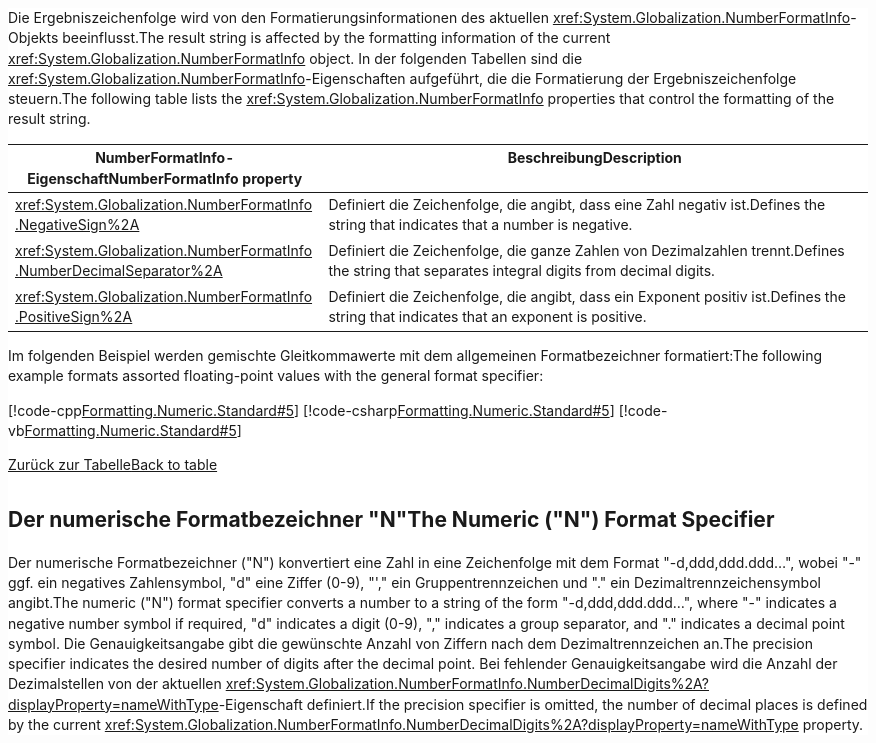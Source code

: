 <span data-ttu-id="971bd-351">Die Ergebniszeichenfolge wird von den Formatierungsinformationen des aktuellen <xref:System.Globalization.NumberFormatInfo>-Objekts beeinflusst.</span><span class="sxs-lookup"><span data-stu-id="971bd-351">The result string is affected by the formatting information of the current <xref:System.Globalization.NumberFormatInfo> object.</span></span> <span data-ttu-id="971bd-352">In der folgenden Tabellen sind die <xref:System.Globalization.NumberFormatInfo>-Eigenschaften aufgeführt, die die Formatierung der Ergebniszeichenfolge steuern.</span><span class="sxs-lookup"><span data-stu-id="971bd-352">The following table lists the <xref:System.Globalization.NumberFormatInfo> properties that control the formatting of the result string.</span></span>

|<span data-ttu-id="971bd-353">NumberFormatInfo-Eigenschaft</span><span class="sxs-lookup"><span data-stu-id="971bd-353">NumberFormatInfo property</span></span>|<span data-ttu-id="971bd-354">Beschreibung</span><span class="sxs-lookup"><span data-stu-id="971bd-354">Description</span></span>|
|-------------------------------|-----------------|
|<xref:System.Globalization.NumberFormatInfo.NegativeSign%2A>|<span data-ttu-id="971bd-355">Definiert die Zeichenfolge, die angibt, dass eine Zahl negativ ist.</span><span class="sxs-lookup"><span data-stu-id="971bd-355">Defines the string that indicates that a number is negative.</span></span>|
|<xref:System.Globalization.NumberFormatInfo.NumberDecimalSeparator%2A>|<span data-ttu-id="971bd-356">Definiert die Zeichenfolge, die ganze Zahlen von Dezimalzahlen trennt.</span><span class="sxs-lookup"><span data-stu-id="971bd-356">Defines the string that separates integral digits from decimal digits.</span></span>|
|<xref:System.Globalization.NumberFormatInfo.PositiveSign%2A>|<span data-ttu-id="971bd-357">Definiert die Zeichenfolge, die angibt, dass ein Exponent positiv ist.</span><span class="sxs-lookup"><span data-stu-id="971bd-357">Defines the string that indicates that an exponent is positive.</span></span>|

<span data-ttu-id="971bd-358">Im folgenden Beispiel werden gemischte Gleitkommawerte mit dem allgemeinen Formatbezeichner formatiert:</span><span class="sxs-lookup"><span data-stu-id="971bd-358">The following example formats assorted floating-point values with the general format specifier:</span></span>

[!code-cpp[Formatting.Numeric.Standard#5](../../../samples/snippets/cpp/VS_Snippets_CLR/Formatting.Numeric.Standard/cpp/Standard.cpp#5)]
[!code-csharp[Formatting.Numeric.Standard#5](../../../samples/snippets/csharp/VS_Snippets_CLR/Formatting.Numeric.Standard/cs/Standard.cs#5)]
[!code-vb[Formatting.Numeric.Standard#5](../../../samples/snippets/visualbasic/VS_Snippets_CLR/Formatting.Numeric.Standard/vb/Standard.vb#5)]

[<span data-ttu-id="971bd-359">Zurück zur Tabelle</span><span class="sxs-lookup"><span data-stu-id="971bd-359">Back to table</span></span>](#table)

<a name="NFormatString"></a>

## <a name="the-numeric-n-format-specifier"></a><span data-ttu-id="971bd-360">Der numerische Formatbezeichner "N"</span><span class="sxs-lookup"><span data-stu-id="971bd-360">The Numeric ("N") Format Specifier</span></span>

<span data-ttu-id="971bd-361">Der numerische Formatbezeichner ("N") konvertiert eine Zahl in eine Zeichenfolge mit dem Format "-d,ddd,ddd.ddd…", wobei "-" ggf. ein negatives Zahlensymbol, "d" eine Ziffer (0-9), "'," ein Gruppentrennzeichen und "." ein Dezimaltrennzeichensymbol angibt.</span><span class="sxs-lookup"><span data-stu-id="971bd-361">The numeric ("N") format specifier converts a number to a string of the form "-d,ddd,ddd.ddd…", where "-" indicates a negative number symbol if required, "d" indicates a digit (0-9), "," indicates a group separator, and "." indicates a decimal point symbol.</span></span> <span data-ttu-id="971bd-362">Die Genauigkeitsangabe gibt die gewünschte Anzahl von Ziffern nach dem Dezimaltrennzeichen an.</span><span class="sxs-lookup"><span data-stu-id="971bd-362">The precision specifier indicates the desired number of digits after the decimal point.</span></span> <span data-ttu-id="971bd-363">Bei fehlender Genauigkeitsangabe wird die Anzahl der Dezimalstellen von der aktuellen <xref:System.Globalization.NumberFormatInfo.NumberDecimalDigits%2A?displayProperty=nameWithType>-Eigenschaft definiert.</span><span class="sxs-lookup"><span data-stu-id="971bd-363">If the precision specifier is omitted, the number of decimal places is defined by the current <xref:System.Globalization.NumberFormatInfo.NumberDecimalDigits%2A?displayProperty=nameWithType> property.</span></span>
